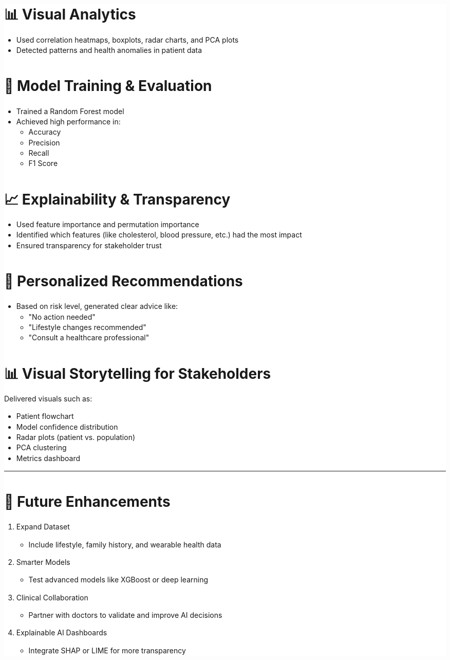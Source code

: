 # 📊 Visual Analytics
- Used correlation heatmaps, boxplots, radar charts, and PCA plots
- Detected patterns and health anomalies in patient data

# 🧠 Model Training & Evaluation
- Trained a Random Forest model
- Achieved high performance in:
  - Accuracy
  - Precision
  - Recall
  - F1 Score

# 📈 Explainability & Transparency
- Used feature importance and permutation importance
- Identified which features (like cholesterol, blood pressure, etc.) had the most impact
- Ensured transparency for stakeholder trust

# 💊 Personalized Recommendations
- Based on risk level, generated clear advice like:
  - "No action needed"
  - "Lifestyle changes recommended"
  - "Consult a healthcare professional"

# 📊 Visual Storytelling for Stakeholders
Delivered visuals such as:
- Patient flowchart
- Model confidence distribution
- Radar plots (patient vs. population)
- PCA clustering
- Metrics dashboard

------------------------------------------------------------

# 🔮 Future Enhancements

1. Expand Dataset
   - Include lifestyle, family history, and wearable health data

2. Smarter Models
   - Test advanced models like XGBoost or deep learning

3. Clinical Collaboration
   - Partner with doctors to validate and improve AI decisions

4. Explainable AI Dashboards
   - Integrate SHAP or LIME for more transparency
